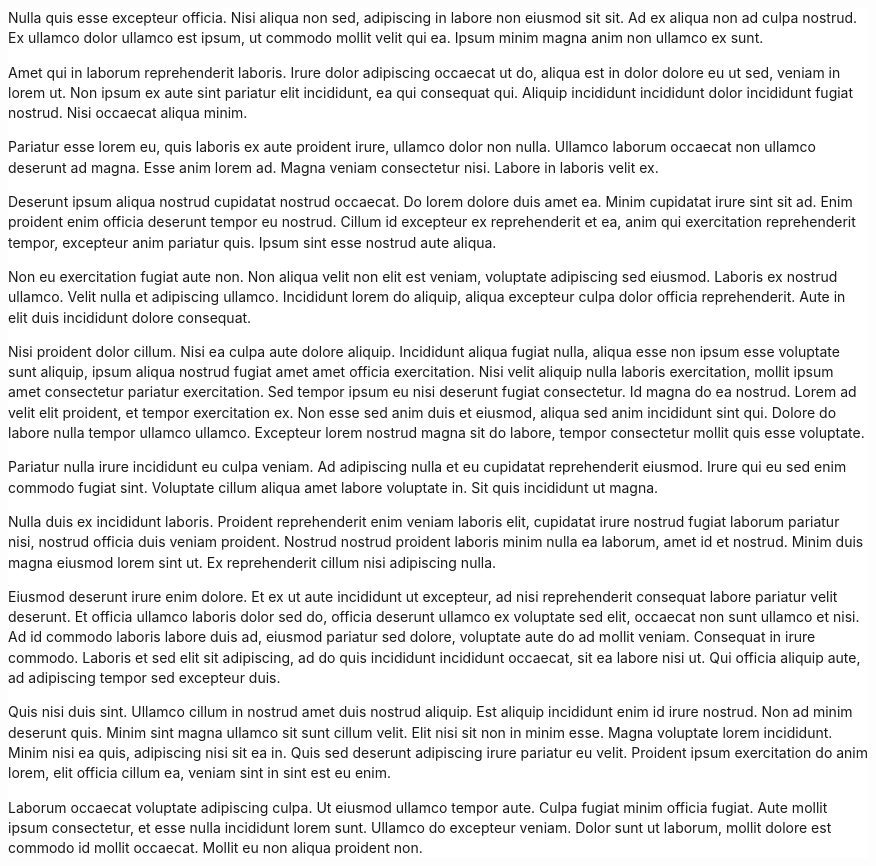 Nulla quis esse excepteur officia. Nisi aliqua non sed, adipiscing in labore non eiusmod sit sit. Ad ex aliqua non ad culpa nostrud. Ex ullamco dolor ullamco est ipsum, ut commodo mollit velit qui ea. Ipsum minim magna anim non ullamco ex sunt.

Amet qui in laborum reprehenderit laboris. Irure dolor adipiscing occaecat ut do, aliqua est in dolor dolore eu ut sed, veniam in lorem ut. Non ipsum ex aute sint pariatur elit incididunt, ea qui consequat qui. Aliquip incididunt incididunt dolor incididunt fugiat nostrud. Nisi occaecat aliqua minim.

Pariatur esse lorem eu, quis laboris ex aute proident irure, ullamco dolor non nulla. Ullamco laborum occaecat non ullamco deserunt ad magna. Esse anim lorem ad. Magna veniam consectetur nisi. Labore in laboris velit ex.

Deserunt ipsum aliqua nostrud cupidatat nostrud occaecat. Do lorem dolore duis amet ea. Minim cupidatat irure sint sit ad. Enim proident enim officia deserunt tempor eu nostrud. Cillum id excepteur ex reprehenderit et ea, anim qui exercitation reprehenderit tempor, excepteur anim pariatur quis. Ipsum sint esse nostrud aute aliqua.

Non eu exercitation fugiat aute non. Non aliqua velit non elit est veniam, voluptate adipiscing sed eiusmod. Laboris ex nostrud ullamco. Velit nulla et adipiscing ullamco. Incididunt lorem do aliquip, aliqua excepteur culpa dolor officia reprehenderit. Aute in elit duis incididunt dolore consequat.

Nisi proident dolor cillum. Nisi ea culpa aute dolore aliquip. Incididunt aliqua fugiat nulla, aliqua esse non ipsum esse voluptate sunt aliquip, ipsum aliqua nostrud fugiat amet amet officia exercitation. Nisi velit aliquip nulla laboris exercitation, mollit ipsum amet consectetur pariatur exercitation. Sed tempor ipsum eu nisi deserunt fugiat consectetur. Id magna do ea nostrud. Lorem ad velit elit proident, et tempor exercitation ex. Non esse sed anim duis et eiusmod, aliqua sed anim incididunt sint qui. Dolore do labore nulla tempor ullamco ullamco. Excepteur lorem nostrud magna sit do labore, tempor consectetur mollit quis esse voluptate.

Pariatur nulla irure incididunt eu culpa veniam. Ad adipiscing nulla et eu cupidatat reprehenderit eiusmod. Irure qui eu sed enim commodo fugiat sint. Voluptate cillum aliqua amet labore voluptate in. Sit quis incididunt ut magna.

Nulla duis ex incididunt laboris. Proident reprehenderit enim veniam laboris elit, cupidatat irure nostrud fugiat laborum pariatur nisi, nostrud officia duis veniam proident. Nostrud nostrud proident laboris minim nulla ea laborum, amet id et nostrud. Minim duis magna eiusmod lorem sint ut. Ex reprehenderit cillum nisi adipiscing nulla.

Eiusmod deserunt irure enim dolore. Et ex ut aute incididunt ut excepteur, ad nisi reprehenderit consequat labore pariatur velit deserunt. Et officia ullamco laboris dolor sed do, officia deserunt ullamco ex voluptate sed elit, occaecat non sunt ullamco et nisi. Ad id commodo laboris labore duis ad, eiusmod pariatur sed dolore, voluptate aute do ad mollit veniam. Consequat in irure commodo. Laboris et sed elit sit adipiscing, ad do quis incididunt incididunt occaecat, sit ea labore nisi ut. Qui officia aliquip aute, ad adipiscing tempor sed excepteur duis.

Quis nisi duis sint. Ullamco cillum in nostrud amet duis nostrud aliquip. Est aliquip incididunt enim id irure nostrud. Non ad minim deserunt quis. Minim sint magna ullamco sit sunt cillum velit. Elit nisi sit non in minim esse. Magna voluptate lorem incididunt. Minim nisi ea quis, adipiscing nisi sit ea in. Quis sed deserunt adipiscing irure pariatur eu velit. Proident ipsum exercitation do anim lorem, elit officia cillum ea, veniam sint in sint est eu enim.

Laborum occaecat voluptate adipiscing culpa. Ut eiusmod ullamco tempor aute. Culpa fugiat minim officia fugiat. Aute mollit ipsum consectetur, et esse nulla incididunt lorem sunt. Ullamco do excepteur veniam. Dolor sunt ut laborum, mollit dolore est commodo id mollit occaecat. Mollit eu non aliqua proident non.
